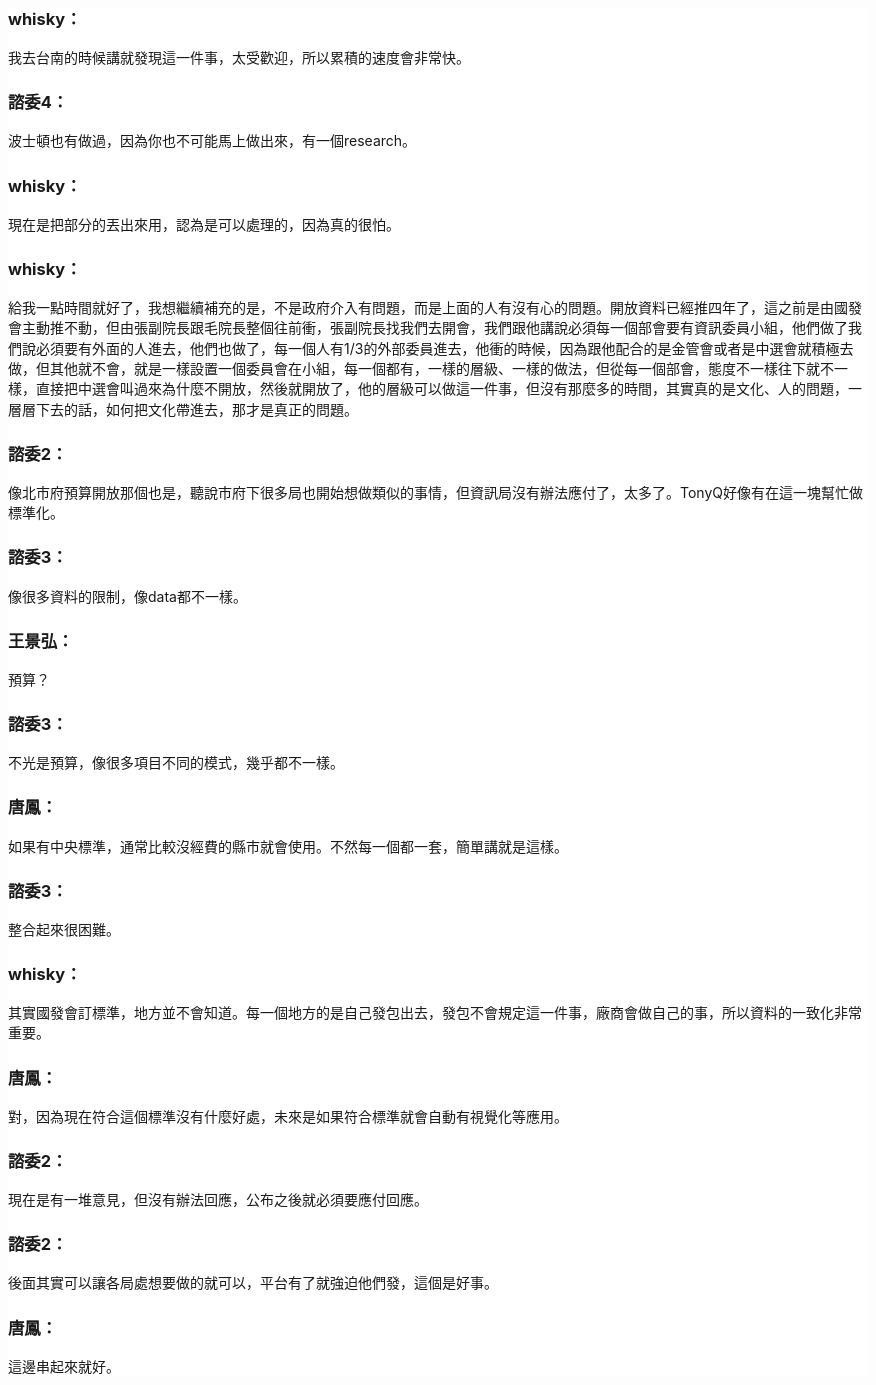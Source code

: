 ### whisky：
我去台南的時候講就發現這一件事，太受歡迎，所以累積的速度會非常快。

### 諮委4：
波士頓也有做過，因為你也不可能馬上做出來，有一個research。

### whisky：
現在是把部分的丟出來用，認為是可以處理的，因為真的很怕。

### whisky：
給我一點時間就好了，我想繼續補充的是，不是政府介入有問題，而是上面的人有沒有心的問題。開放資料已經推四年了，這之前是由國發會主動推不動，但由張副院長跟毛院長整個往前衝，張副院長找我們去開會，我們跟他講說必須每一個部會要有資訊委員小組，他們做了我們說必須要有外面的人進去，他們也做了，每一個人有1/3的外部委員進去，他衝的時候，因為跟他配合的是金管會或者是中選會就積極去做，但其他就不會，就是一樣設置一個委員會在小組，每一個都有，一樣的層級、一樣的做法，但從每一個部會，態度不一樣往下就不一樣，直接把中選會叫過來為什麼不開放，然後就開放了，他的層級可以做這一件事，但沒有那麼多的時間，其實真的是文化、人的問題，一層層下去的話，如何把文化帶進去，那才是真正的問題。

### 諮委2：
像北市府預算開放那個也是，聽說市府下很多局也開始想做類似的事情，但資訊局沒有辦法應付了，太多了。TonyQ好像有在這一塊幫忙做標準化。

### 諮委3：
像很多資料的限制，像data都不一樣。

### 王景弘：
預算？

### 諮委3：
不光是預算，像很多項目不同的模式，幾乎都不一樣。

### 唐鳳：
如果有中央標準，通常比較沒經費的縣市就會使用。不然每一個都一套，簡單講就是這樣。

### 諮委3：
整合起來很困難。

### whisky：
其實國發會訂標準，地方並不會知道。每一個地方的是自己發包出去，發包不會規定這一件事，廠商會做自己的事，所以資料的一致化非常重要。

### 唐鳳：
對，因為現在符合這個標準沒有什麼好處，未來是如果符合標準就會自動有視覺化等應用。

### 諮委2：
現在是有一堆意見，但沒有辦法回應，公布之後就必須要應付回應。

### 諮委2：
後面其實可以讓各局處想要做的就可以，平台有了就強迫他們發，這個是好事。

### 唐鳳：
這邊串起來就好。
